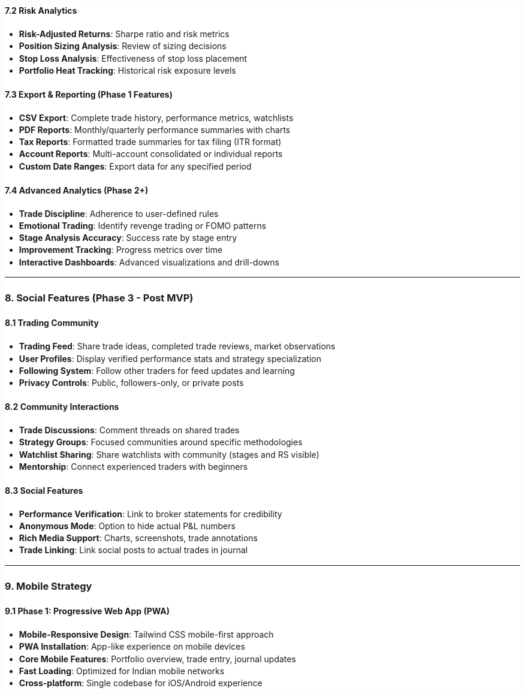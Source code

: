 #### 7.2 Risk Analytics
- **Risk-Adjusted Returns**: Sharpe ratio and risk metrics
- **Position Sizing Analysis**: Review of sizing decisions
- **Stop Loss Analysis**: Effectiveness of stop loss placement
- **Portfolio Heat Tracking**: Historical risk exposure levels

#### 7.3 Export & Reporting (Phase 1 Features)
- **CSV Export**: Complete trade history, performance metrics, watchlists
- **PDF Reports**: Monthly/quarterly performance summaries with charts
- **Tax Reports**: Formatted trade summaries for tax filing (ITR format)
- **Account Reports**: Multi-account consolidated or individual reports
- **Custom Date Ranges**: Export data for any specified period

#### 7.4 Advanced Analytics (Phase 2+)
- **Trade Discipline**: Adherence to user-defined rules
- **Emotional Trading**: Identify revenge trading or FOMO patterns
- **Stage Analysis Accuracy**: Success rate by stage entry
- **Improvement Tracking**: Progress metrics over time
- **Interactive Dashboards**: Advanced visualizations and drill-downs

---

### 8. Social Features (Phase 3 - Post MVP)

#### 8.1 Trading Community
- **Trading Feed**: Share trade ideas, completed trade reviews, market observations
- **User Profiles**: Display verified performance stats and strategy specialization
- **Following System**: Follow other traders for feed updates and learning
- **Privacy Controls**: Public, followers-only, or private posts

#### 8.2 Community Interactions
- **Trade Discussions**: Comment threads on shared trades
- **Strategy Groups**: Focused communities around specific methodologies
- **Watchlist Sharing**: Share watchlists with community (stages and RS visible)
- **Mentorship**: Connect experienced traders with beginners

#### 8.3 Social Features
- **Performance Verification**: Link to broker statements for credibility
- **Anonymous Mode**: Option to hide actual P&L numbers
- **Rich Media Support**: Charts, screenshots, trade annotations
- **Trade Linking**: Link social posts to actual trades in journal

---

### 9. Mobile Strategy

#### 9.1 Phase 1: Progressive Web App (PWA)
- **Mobile-Responsive Design**: Tailwind CSS mobile-first approach
- **PWA Installation**: App-like experience on mobile devices
- **Core Mobile Features**: Portfolio overview, trade entry, journal updates
- **Fast Loading**: Optimized for Indian mobile networks
- **Cross-platform**: Single codebase for iOS/Android experience
